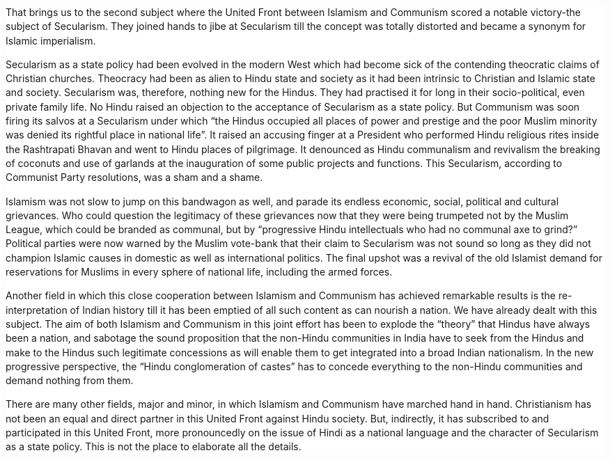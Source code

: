 That brings us to the second subject where the United Front between
Islamism and Communism scored a notable victory-the subject of
Secularism. They joined hands to jibe at Secularism till the concept was
totally distorted and became a synonym for Islamic imperialism.

Secularism as a state policy had been evolved in the modern West which
had become sick of the contending theocratic claims of Christian
churches. Theocracy had been as alien to Hindu state and society as it
had been intrinsic to Christian and Islamic state and society.
Secularism was, therefore, nothing new for the Hindus. They had
practised it for long in their socio-political, even private family
life. No Hindu raised an objection to the acceptance of Secularism as a
state policy. But Communism was soon firing its salvos at a Secularism
under which “the Hindus occupied all places of power and prestige and
the poor Muslim minority was denied its rightful place in national
life”. It raised an accusing finger at a President who performed Hindu
religious rites inside the Rashtrapati Bhavan and went to Hindu places
of pilgrimage. It denounced as Hindu communalism and revivalism the
breaking of coconuts and use of garlands at the inauguration of some
public projects and functions. This Secularism, according to Communist
Party resolutions, was a sham and a shame.

Islamism was not slow to jump on this bandwagon as well, and parade its
endless economic, social, political and cultural grievances. Who could
question the legitimacy of these grievances now that they were being
trumpeted not by the Muslim League, which could be branded as communal,
but by “progressive Hindu intellectuals who had no communal axe to
grind?” Political parties were now warned by the Muslim vote-bank that
their claim to Secularism was not sound so long as they did not champion
Islamic causes in domestic as well as international politics. The final
upshot was a revival of the old Islamist demand for reservations for
Muslims in every sphere of national life, including the armed forces.

Another field in which this close cooperation between Islamism and
Communism has achieved remarkable results is the re-interpretation of
Indian history till it has been emptied of all such content as can
nourish a nation. We have already dealt with this subject. The aim of
both Islamism and Communism in this joint effort has been to explode the
“theory” that Hindus have always been a nation, and sabotage the sound
proposition that the non-Hindu communities in India have to seek from
the Hindus and make to the Hindus such legitimate concessions as will
enable them to get integrated into a broad Indian nationalism. In the
new progressive perspective, the “Hindu conglomeration of castes” has to
concede everything to the non-Hindu communities and demand nothing from
them.

There are many other fields, major and minor, in which Islamism and
Communism have marched hand in hand. Christianism has not been an equal
and direct partner in this United Front against Hindu society. But,
indirectly, it has subscribed to and participated in this United Front,
more pronouncedly on the issue of Hindi as a national language and the
character of Secularism as a state policy. This is not the place to
elaborate all the details.
